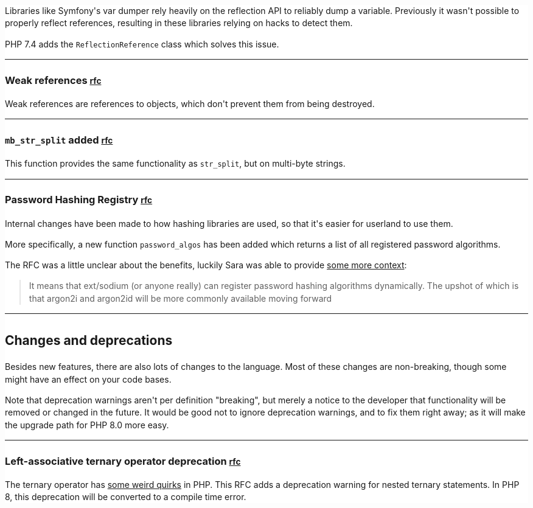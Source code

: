 Libraries like Symfony's var dumper rely heavily on the reflection API to reliably dump a variable.
Previously it wasn't possible to properly reflect references, 
resulting in these libraries relying on hacks to detect them.

PHP 7.4 adds the `ReflectionReference` class which solves this issue.

---

### Weak references <small>[rfc](*https://wiki.php.net/rfc/weakrefs)</small>

Weak references are references to objects, which don't prevent them from being destroyed.

---

### `mb_str_split` added <small>[rfc](*https://wiki.php.net/rfc/mb_str_split)</small>

This function provides the same functionality as `str_split`, but on multi-byte strings.

---

### Password Hashing Registry <small>[rfc](*https://wiki.php.net/rfc/password_registry)</small>

Internal changes have been made to how hashing libraries are used, so that it's easier for userland to use them.

More specifically, a new function `password_algos` has been added which returns a list of all registered password algorithms.

The RFC was a little unclear about the benefits, luckily Sara was able to provide [some more context](*https://www.reddit.com/r/PHP/comments/e4uqha/whats_new_in_php_74/f9gafhv/):

> It means that ext/sodium (or anyone really) can register password hashing algorithms dynamically. The upshot of which is that argon2i and argon2id will be more commonly available moving forward

---

## Changes and deprecations

Besides new features, there are also lots of changes to the language. Most of these changes are non-breaking, though some might have an effect on your code bases. 

Note that deprecation warnings aren't per definition "breaking", but merely a notice to the developer that functionality will be removed or changed in the future. It would be good not to ignore deprecation warnings, and to fix them right away; as it will make the upgrade path for PHP 8.0 more easy. 

---

### Left-associative ternary operator deprecation <small>[rfc](*https://wiki.php.net/rfc/ternary_associativity)</small>

The ternary operator has [some weird quirks](/blog/shorthand-comparisons-in-php#ternary-operator) in PHP. 
This RFC adds a deprecation warning for nested ternary statements. 
In PHP 8, this deprecation will be converted to a compile time error.

